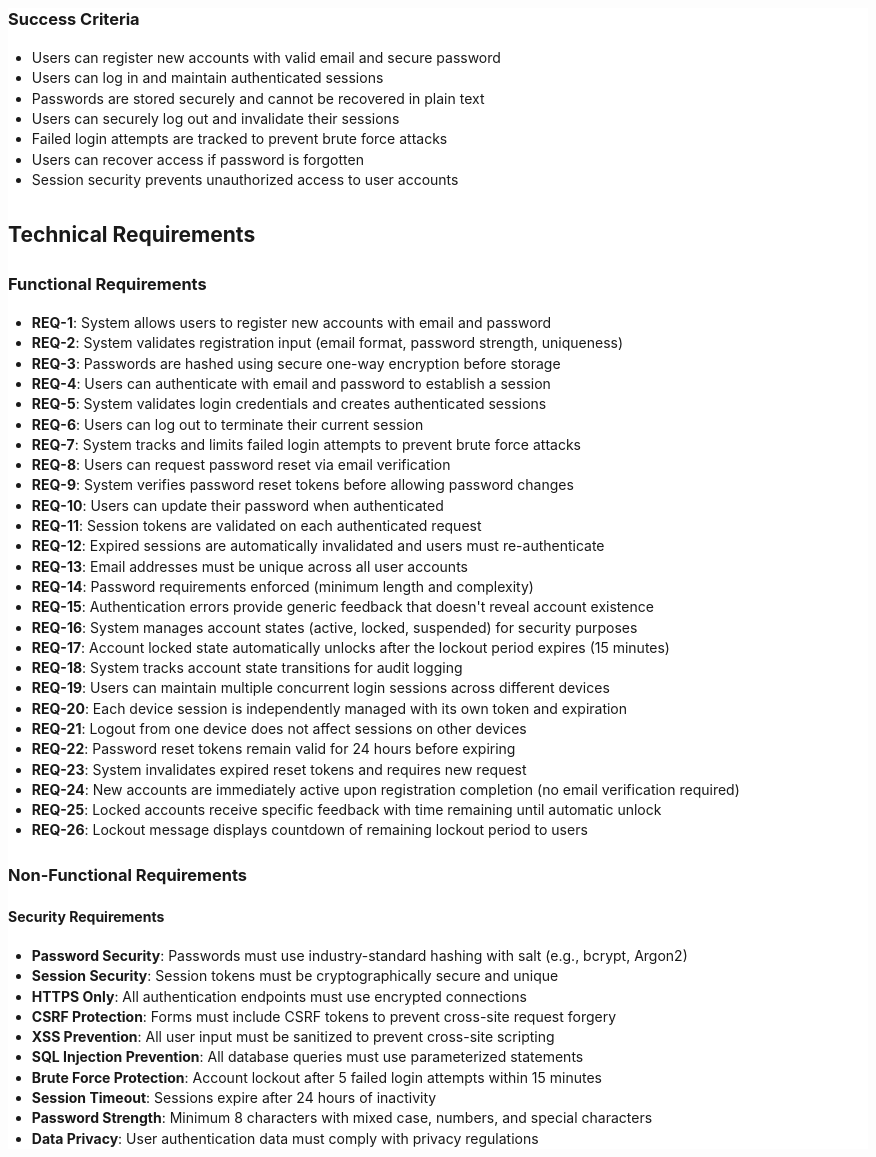 ### Success Criteria
- Users can register new accounts with valid email and secure password
- Users can log in and maintain authenticated sessions
- Passwords are stored securely and cannot be recovered in plain text
- Users can securely log out and invalidate their sessions
- Failed login attempts are tracked to prevent brute force attacks
- Users can recover access if password is forgotten
- Session security prevents unauthorized access to user accounts

## Technical Requirements

### Functional Requirements
- **REQ-1**: System allows users to register new accounts with email and password
- **REQ-2**: System validates registration input (email format, password strength, uniqueness)
- **REQ-3**: Passwords are hashed using secure one-way encryption before storage
- **REQ-4**: Users can authenticate with email and password to establish a session
- **REQ-5**: System validates login credentials and creates authenticated sessions
- **REQ-6**: Users can log out to terminate their current session
- **REQ-7**: System tracks and limits failed login attempts to prevent brute force attacks
- **REQ-8**: Users can request password reset via email verification
- **REQ-9**: System verifies password reset tokens before allowing password changes
- **REQ-10**: Users can update their password when authenticated
- **REQ-11**: Session tokens are validated on each authenticated request
- **REQ-12**: Expired sessions are automatically invalidated and users must re-authenticate
- **REQ-13**: Email addresses must be unique across all user accounts
- **REQ-14**: Password requirements enforced (minimum length and complexity)
- **REQ-15**: Authentication errors provide generic feedback that doesn't reveal account existence
- **REQ-16**: System manages account states (active, locked, suspended) for security purposes
- **REQ-17**: Account locked state automatically unlocks after the lockout period expires (15 minutes)
- **REQ-18**: System tracks account state transitions for audit logging
- **REQ-19**: Users can maintain multiple concurrent login sessions across different devices
- **REQ-20**: Each device session is independently managed with its own token and expiration
- **REQ-21**: Logout from one device does not affect sessions on other devices
- **REQ-22**: Password reset tokens remain valid for 24 hours before expiring
- **REQ-23**: System invalidates expired reset tokens and requires new request
- **REQ-24**: New accounts are immediately active upon registration completion (no email verification required)
- **REQ-25**: Locked accounts receive specific feedback with time remaining until automatic unlock
- **REQ-26**: Lockout message displays countdown of remaining lockout period to users

### Non-Functional Requirements

#### Security Requirements
- **Password Security**: Passwords must use industry-standard hashing with salt (e.g., bcrypt, Argon2)
- **Session Security**: Session tokens must be cryptographically secure and unique
- **HTTPS Only**: All authentication endpoints must use encrypted connections
- **CSRF Protection**: Forms must include CSRF tokens to prevent cross-site request forgery
- **XSS Prevention**: All user input must be sanitized to prevent cross-site scripting
- **SQL Injection Prevention**: All database queries must use parameterized statements
- **Brute Force Protection**: Account lockout after 5 failed login attempts within 15 minutes
- **Session Timeout**: Sessions expire after 24 hours of inactivity
- **Password Strength**: Minimum 8 characters with mixed case, numbers, and special characters
- **Data Privacy**: User authentication data must comply with privacy regulations
